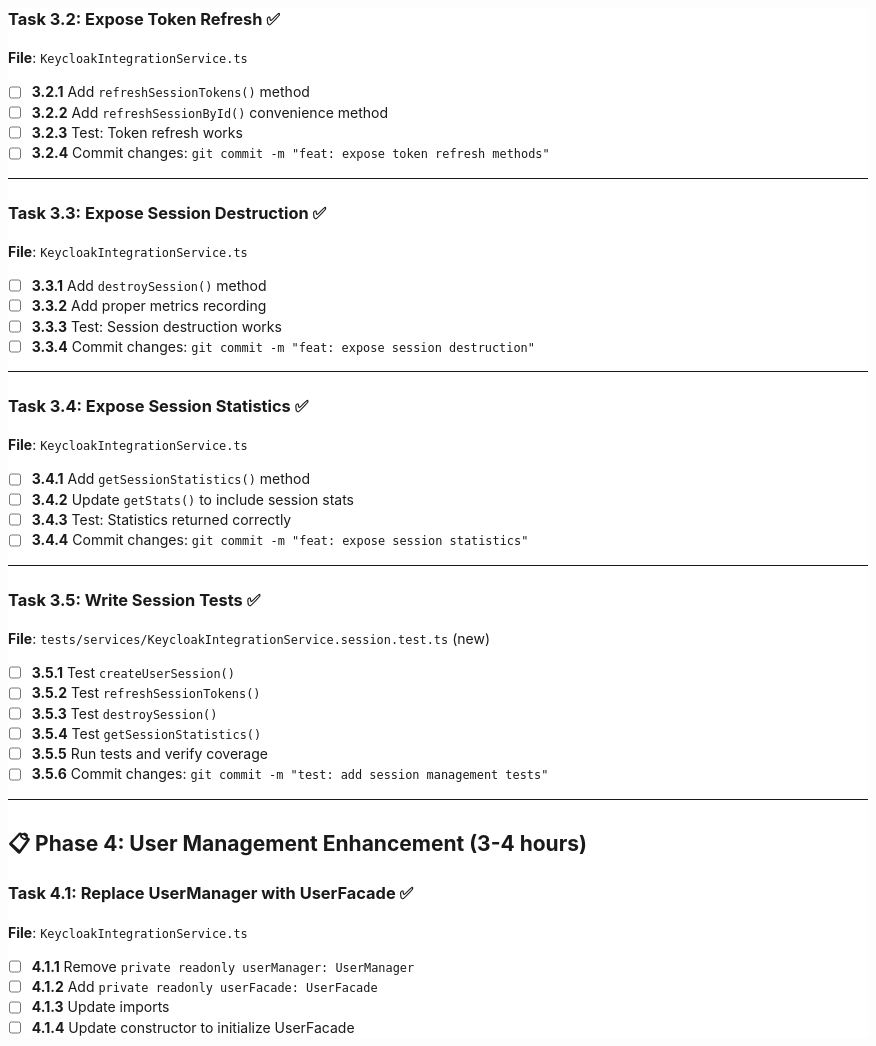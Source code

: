 ### Task 3.2: Expose Token Refresh ✅

**File**: `KeycloakIntegrationService.ts`

- [ ] **3.2.1** Add `refreshSessionTokens()` method
- [ ] **3.2.2** Add `refreshSessionById()` convenience method
- [ ] **3.2.3** Test: Token refresh works
- [ ] **3.2.4** Commit changes: `git commit -m "feat: expose token refresh methods"`

---

### Task 3.3: Expose Session Destruction ✅

**File**: `KeycloakIntegrationService.ts`

- [ ] **3.3.1** Add `destroySession()` method
- [ ] **3.3.2** Add proper metrics recording
- [ ] **3.3.3** Test: Session destruction works
- [ ] **3.3.4** Commit changes: `git commit -m "feat: expose session destruction"`

---

### Task 3.4: Expose Session Statistics ✅

**File**: `KeycloakIntegrationService.ts`

- [ ] **3.4.1** Add `getSessionStatistics()` method
- [ ] **3.4.2** Update `getStats()` to include session stats
- [ ] **3.4.3** Test: Statistics returned correctly
- [ ] **3.4.4** Commit changes: `git commit -m "feat: expose session statistics"`

---

### Task 3.5: Write Session Tests ✅

**File**: `tests/services/KeycloakIntegrationService.session.test.ts` (new)

- [ ] **3.5.1** Test `createUserSession()`
- [ ] **3.5.2** Test `refreshSessionTokens()`
- [ ] **3.5.3** Test `destroySession()`
- [ ] **3.5.4** Test `getSessionStatistics()`
- [ ] **3.5.5** Run tests and verify coverage
- [ ] **3.5.6** Commit changes: `git commit -m "test: add session management tests"`

---

## 📋 Phase 4: User Management Enhancement (3-4 hours)

### Task 4.1: Replace UserManager with UserFacade ✅

**File**: `KeycloakIntegrationService.ts`

- [ ] **4.1.1** Remove `private readonly userManager: UserManager`
- [ ] **4.1.2** Add `private readonly userFacade: UserFacade`
- [ ] **4.1.3** Update imports
- [ ] **4.1.4** Update constructor to initialize UserFacade
